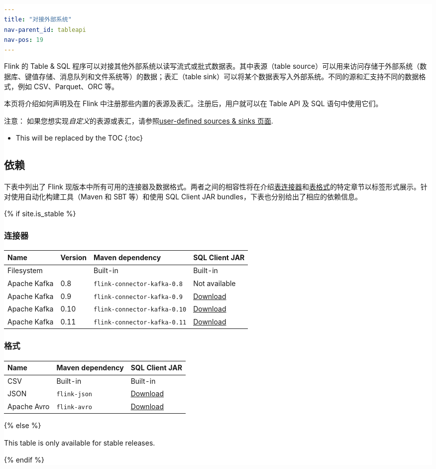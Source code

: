 ```yaml
---
title: "对接外部系统"
nav-parent_id: tableapi
nav-pos: 19
---
```



Flink 的 Table & SQL 程序可以对接其他外部系统以读写流式或批式数据表。其中表源（table source）可以用来访问存储于外部系统（数据库、键值存储、消息队列和文件系统等）的数据；表汇（table sink）可以将某个数据表写入外部系统。不同的源和汇支持不同的数据格式，例如 CSV、Parquet、ORC 等。

本页将介绍如何声明及在 Flink 中注册那些内置的表源及表汇。注册后，用户就可以在 Table API 及 SQL 语句中使用它们。

<span class="label label-danger">注意：</span> 如果您想实现*自定义*的表源或表汇，请参照[user-defined sources & sinks 页面](sourceSinks.html).

* This will be replaced by the TOC
{:toc}

依赖
------------

下表中列出了 Flink 现版本中所有可用的连接器及数据格式。两者之间的相容性将在介绍[表连接器](connect.html#表连接器)和[表格式](connect.html#表格式)的特定章节以标签形式展示。针对使用自动化构建工具（Maven 和 SBT 等）和使用 SQL Client JAR bundles，下表也分别给出了相应的依赖信息。

{% if site.is_stable %}

### 连接器

| Name              | Version       | Maven dependency             | SQL Client JAR         |
| :---------------- | :------------ | :--------------------------- | :----------------------|
| Filesystem        |               | Built-in                     | Built-in               |
| Apache Kafka      | 0.8           | `flink-connector-kafka-0.8`  | Not available          |
| Apache Kafka      | 0.9           | `flink-connector-kafka-0.9`  | [Download](http://central.maven.org/maven2/org/apache/flink/flink-connector-kafka-0.9{{site.scala_version_suffix}}/{{site.version}}/flink-connector-kafka-0.9{{site.scala_version_suffix}}-{{site.version}}-sql-jar.jar) |
| Apache Kafka      | 0.10          | `flink-connector-kafka-0.10` | [Download](http://central.maven.org/maven2/org/apache/flink/flink-connector-kafka-0.10{{site.scala_version_suffix}}/{{site.version}}/flink-connector-kafka-0.10{{site.scala_version_suffix}}-{{site.version}}-sql-jar.jar) |
| Apache Kafka      | 0.11          | `flink-connector-kafka-0.11` | [Download](http://central.maven.org/maven2/org/apache/flink/flink-connector-kafka-0.11{{site.scala_version_suffix}}/{{site.version}}/flink-connector-kafka-0.11{{site.scala_version_suffix}}-{{site.version}}-sql-jar.jar) |

### 格式

| Name              | Maven dependency             | SQL Client JAR         |
| :---------------- | :--------------------------- | :--------------------- |
| CSV               | Built-in                     | Built-in               |
| JSON              | `flink-json`                 | [Download](http://central.maven.org/maven2/org/apache/flink/flink-json/{{site.version}}/flink-json-{{site.version}}-sql-jar.jar) |
| Apache Avro       | `flink-avro`                 | [Download](http://central.maven.org/maven2/org/apache/flink/flink-avro/{{site.version}}/flink-avro-{{site.version}}-sql-jar.jar) |

{% else %}

This table is only available for stable releases.

{% endif %}
